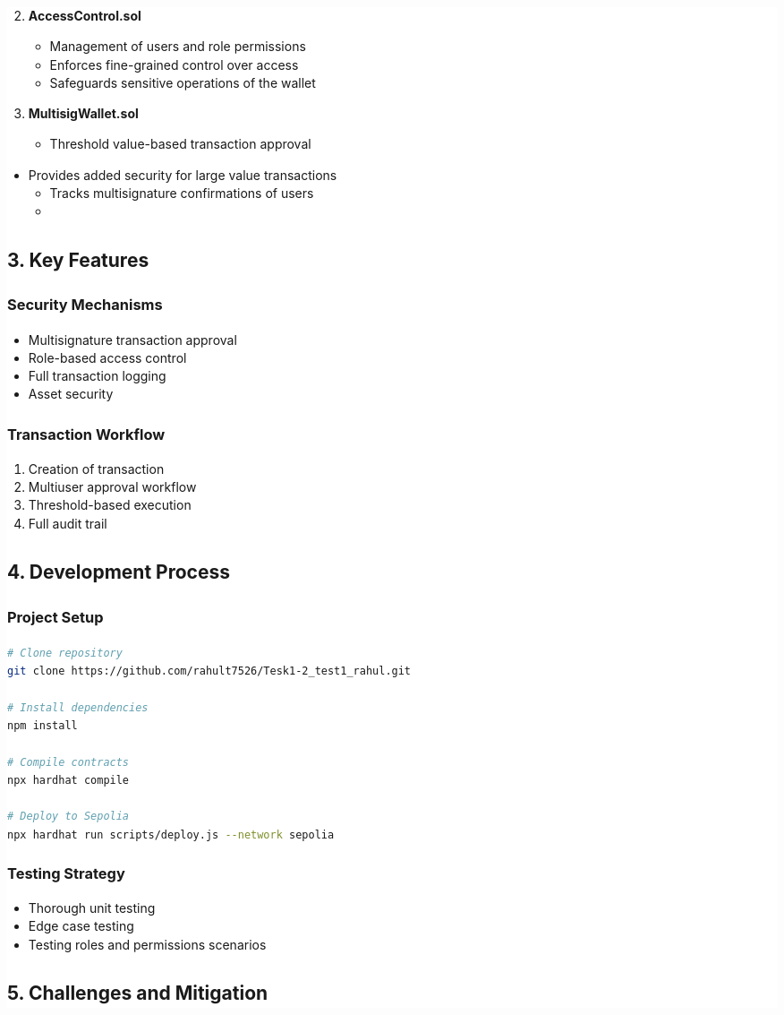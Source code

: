 2. **AccessControl.sol**
   - Management of users and role permissions
   - Enforces fine-grained control over access
   - Safeguards sensitive operations of the wallet

3. **MultisigWallet.sol**
   - Threshold value-based transaction approval
- Provides added security for large value transactions
   - Tracks multisignature confirmations of users
   -
 
## 3. Key Features

### Security Mechanisms
- Multisignature transaction approval
- Role-based access control
- Full transaction logging
- Asset security

### Transaction Workflow
1. Creation of transaction
2. Multiuser approval workflow
3. Threshold-based execution
4. Full audit trail

## 4. Development Process

### Project Setup
```bash
# Clone repository
git clone https://github.com/rahult7526/Tesk1-2_test1_rahul.git

# Install dependencies
npm install

# Compile contracts
npx hardhat compile

# Deploy to Sepolia
npx hardhat run scripts/deploy.js --network sepolia
```

### Testing Strategy
- Thorough unit testing
- Edge case testing
- Testing roles and permissions scenarios

## 5. Challenges and Mitigation

